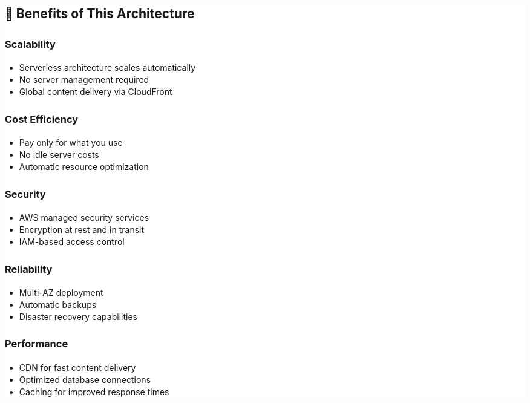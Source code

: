 ## 🎯 Benefits of This Architecture

### Scalability
- Serverless architecture scales automatically
- No server management required
- Global content delivery via CloudFront

### Cost Efficiency
- Pay only for what you use
- No idle server costs
- Automatic resource optimization

### Security
- AWS managed security services
- Encryption at rest and in transit
- IAM-based access control

### Reliability
- Multi-AZ deployment
- Automatic backups
- Disaster recovery capabilities

### Performance
- CDN for fast content delivery
- Optimized database connections
- Caching for improved response times
